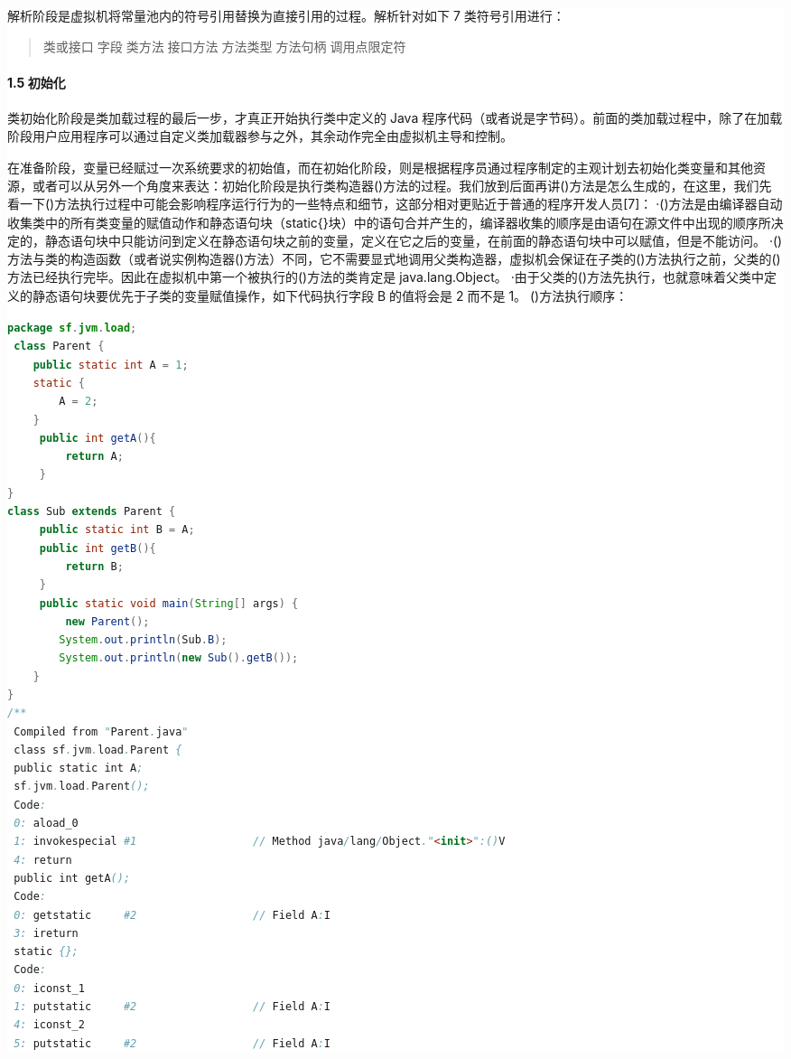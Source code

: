 解析阶段是虚拟机将常量池内的符号引用替换为直接引用的过程。解析针对如下 7 类符号引用进行：

> 类或接口
> 字段
> 类方法
> 接口方法
> 方法类型
> 方法句柄
> 调用点限定符

#### 1.5 初始化

类初始化阶段是类加载过程的最后一步，才真正开始执行类中定义的 Java 程序代码（或者说是字节码）。前面的类加载过程中，除了在加载阶段用户应用程序可以通过自定义类加载器参与之外，其余动作完全由虚拟机主导和控制。

在准备阶段，变量已经赋过一次系统要求的初始值，而在初始化阶段，则是根据程序员通过程序制定的主观计划去初始化类变量和其他资源，或者可以从另外一个角度来表达：初始化阶段是执行类构造器<clinit>()方法的过程。我们放到后面再讲<clinit>()方法是怎么生成的，在这里，我们先看一下<clinit>()方法执行过程中可能会影响程序运行行为的一些特点和细节，这部分相对更贴近于普通的程序开发人员[7]：
·<clinit>()方法是由编译器自动收集类中的所有类变量的赋值动作和静态语句块（static{}块）中的语句合并产生的，编译器收集的顺序是由语句在源文件中出现的顺序所决定的，静态语句块中只能访问到定义在静态语句块之前的变量，定义在它之后的变量，在前面的静态语句块中可以赋值，但是不能访问。
·<clinit>()方法与类的构造函数（或者说实例构造器<clinit>()方法）不同，它不需要显式地调用父类构造器，虚拟机会保证在子类的<clinit>()方法执行之前，父类的<clinit>()方法已经执行完毕。因此在虚拟机中第一个被执行的<clinit>()方法的类肯定是 java.lang.Object。
·由于父类的<clinit>()方法先执行，也就意味着父类中定义的静态语句块要优先于子类的变量赋值操作，如下代码执行字段 B 的值将会是 2 而不是 1。
<clinit>()方法执行顺序：

```java
package sf.jvm.load;
 class Parent {
    public static int A = 1;
    static {
        A = 2;
    }
     public int getA(){
         return A;
     }
}
class Sub extends Parent {
     public static int B = A;
     public int getB(){
         return B;
     }
     public static void main(String[] args) {
         new Parent();
        System.out.println(Sub.B);
        System.out.println(new Sub().getB());
    }
}
/**
 Compiled from "Parent.java"
 class sf.jvm.load.Parent {
 public static int A;
 sf.jvm.load.Parent();
 Code:
 0: aload_0
 1: invokespecial #1                  // Method java/lang/Object."<init>":()V
 4: return
 public int getA();
 Code:
 0: getstatic     #2                  // Field A:I
 3: ireturn
 static {};
 Code:
 0: iconst_1
 1: putstatic     #2                  // Field A:I
 4: iconst_2
 5: putstatic     #2                  // Field A:I
```